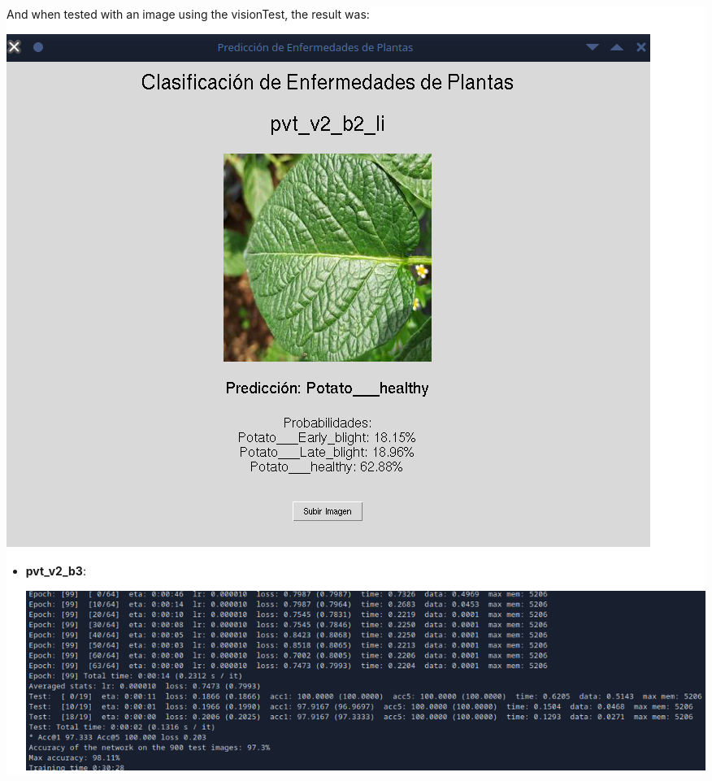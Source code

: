 
  And when tested with an image using the visionTest, the result was:

  ![Vision Test in b2](./docs/b2_li.png)

- **pvt_v2_b3**:

  ![Final Training b3](./docs/b3_finish.png)
